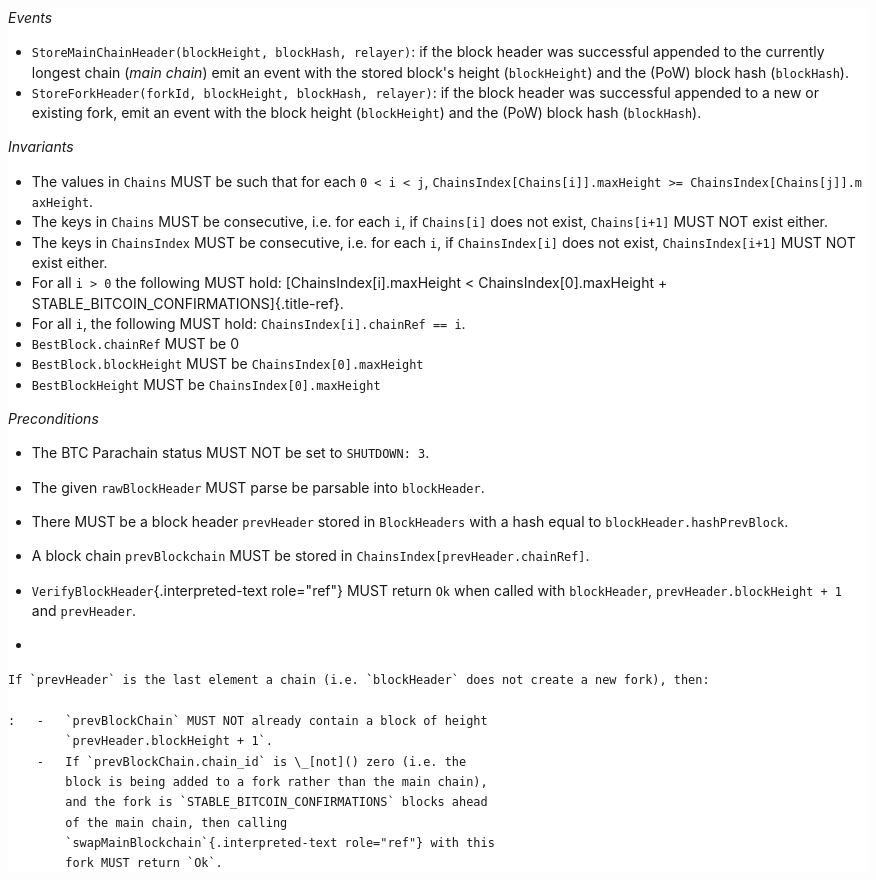 *Events*

-   `StoreMainChainHeader(blockHeight, blockHash, relayer)`: if the
    block header was successful appended to the currently longest chain
    (*main chain*) emit an event with the stored block\'s height
    (`blockHeight`) and the (PoW) block hash (`blockHash`).
-   `StoreForkHeader(forkId, blockHeight, blockHash, relayer)`: if the
    block header was successful appended to a new or existing fork, emit
    an event with the block height (`blockHeight`) and the (PoW) block
    hash (`blockHash`).

*Invariants*

-   The values in `Chains` MUST be such that for each `0 < i < j`,
    `ChainsIndex[Chains[i]].maxHeight >= ChainsIndex[Chains[j]].maxHeight`.
-   The keys in `Chains` MUST be consecutive, i.e. for each `i`, if
    `Chains[i]` does not exist, `Chains[i+1]` MUST NOT exist either.
-   The keys in `ChainsIndex` MUST be consecutive, i.e. for each `i`, if
    `ChainsIndex[i]` does not exist, `ChainsIndex[i+1]` MUST NOT exist
    either.
-   For all `i > 0` the following MUST hold: [ChainsIndex\[i\].maxHeight
    \< ChainsIndex\[0\].maxHeight +
    STABLE\_BITCOIN\_CONFIRMATIONS]{.title-ref}.
-   For all `i`, the following MUST hold:
    `ChainsIndex[i].chainRef == i`.
-   `BestBlock.chainRef` MUST be 0
-   `BestBlock.blockHeight` MUST be `ChainsIndex[0].maxHeight`
-   `BestBlockHeight` MUST be `ChainsIndex[0].maxHeight`

*Preconditions*

-   The BTC Parachain status MUST NOT be set to `SHUTDOWN: 3`.

-   The given `rawBlockHeader` MUST parse be parsable into
    `blockHeader`.

-   There MUST be a block header `prevHeader` stored in `BlockHeaders`
    with a hash equal to `blockHeader.hashPrevBlock`.

-   A block chain `prevBlockchain` MUST be stored in
    `ChainsIndex[prevHeader.chainRef]`.

-   `VerifyBlockHeader`{.interpreted-text role="ref"} MUST return `Ok`
    when called with `blockHeader`, `prevHeader.blockHeight + 1` and
    `prevHeader`.

-   

    If `prevHeader` is the last element a chain (i.e. `blockHeader` does not create a new fork), then:

    :   -   `prevBlockChain` MUST NOT already contain a block of height
            `prevHeader.blockHeight + 1`.
        -   If `prevBlockChain.chain_id` is \_[not]() zero (i.e. the
            block is being added to a fork rather than the main chain),
            and the fork is `STABLE_BITCOIN_CONFIRMATIONS` blocks ahead
            of the main chain, then calling
            `swapMainBlockchain`{.interpreted-text role="ref"} with this
            fork MUST return `Ok`.
